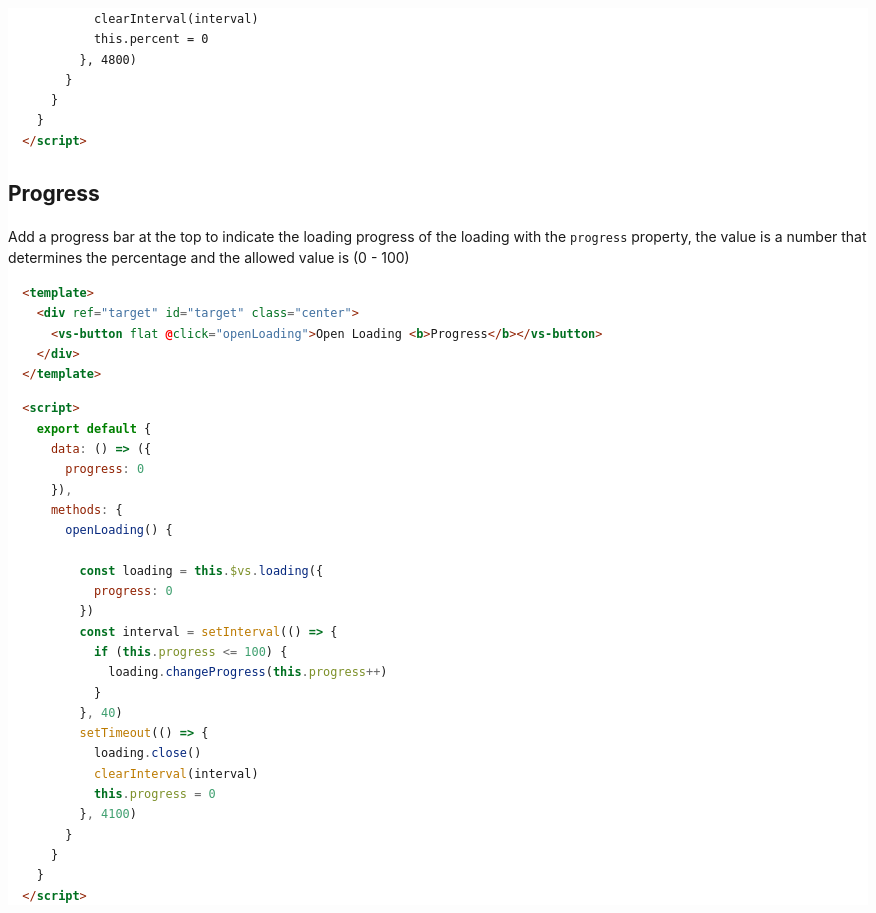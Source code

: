   ```html
              clearInterval(interval)
              this.percent = 0
            }, 4800)
          }
        }
      }
    </script>
  ```

</div>

</card>

<card>

## Progress <Badge text="New" />

Add a progress bar at the top to indicate the loading progress of the loading with the `progress` property, the value is a number that determines the percentage and the allowed value is (0 - 100)

<div slot="example">
  <Loading-progress />
</div>

<div slot="template">

  ```html
    <template>
      <div ref="target" id="target" class="center">
        <vs-button flat @click="openLoading">Open Loading <b>Progress</b></vs-button>
      </div>
    </template>
  ```

</div>

<div slot="script">

  ```html
    <script>
      export default {
        data: () => ({
          progress: 0
        }),
        methods: {
          openLoading() {

            const loading = this.$vs.loading({
              progress: 0
            })
            const interval = setInterval(() => {
              if (this.progress <= 100) {
                loading.changeProgress(this.progress++)
              }
            }, 40)
            setTimeout(() => {
              loading.close()
              clearInterval(interval)
              this.progress = 0
            }, 4100)
          }
        }
      }
    </script>
  ```
